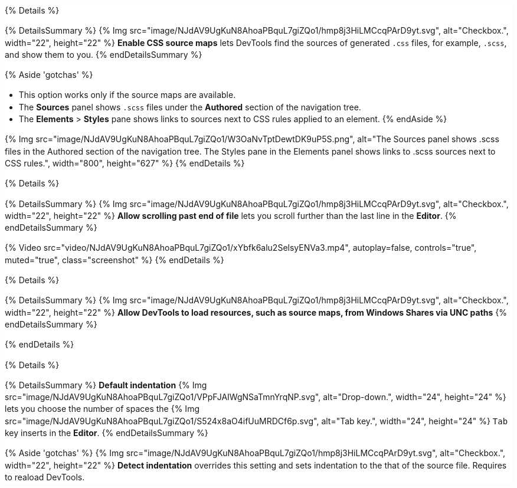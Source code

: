 {% Details %}

{% DetailsSummary %}
{% Img src="image/NJdAV9UgKuN8AhoaPBquL7giZQo1/hmp8j3HiLMCcqPArD9yt.svg", alt="Checkbox.", width="22", height="22" %} **Enable CSS source maps** lets DevTools find the sources of generated `.css` files, for example, `.scss`, and show them to you.
{% endDetailsSummary %}

{% Aside 'gotchas' %}
- This option works only if the source maps are available.
- The **Sources** panel shows `.scss` files under the **Authored** section of the navigation tree.
- The **Elements** > **Styles** pane shows links to sources next to CSS rules applied to an element.
{% endAside %}

{% Img src="image/NJdAV9UgKuN8AhoaPBquL7giZQo1/W3OaNvTptDewtDK9uP5S.png", alt="The Sources panel shows .scss files in the Authored section of the navigation tree. The Styles pane in the Elements panel shows links to .scss sources next to CSS rules.", width="800", height="627" %}
{% endDetails %}

{% Details %}

{% DetailsSummary %}
{% Img src="image/NJdAV9UgKuN8AhoaPBquL7giZQo1/hmp8j3HiLMCcqPArD9yt.svg", alt="Checkbox.", width="22", height="22" %} **Allow scrolling past end of file** lets you scroll further than the last line in the **Editor**.
{% endDetailsSummary %}

{% Video src="video/NJdAV9UgKuN8AhoaPBquL7giZQo1/xYbfk6alu2SelsyENVa3.mp4", autoplay=false, controls="true", muted="true", class="screenshot" %}
{% endDetails %}

{% Details %}

{% DetailsSummary %}
{% Img src="image/NJdAV9UgKuN8AhoaPBquL7giZQo1/hmp8j3HiLMCcqPArD9yt.svg", alt="Checkbox.", width="22", height="22" %} **Allow DevTools to load resources, such as source maps, from Windows Shares via UNC paths**
{% endDetailsSummary %}


{% endDetails %}

{% Details %}

{% DetailsSummary %}
**Default indentation** {% Img src="image/NJdAV9UgKuN8AhoaPBquL7giZQo1/VPpFJAIWgNSaTmnYrqNP.svg", alt="Drop-down.", width="24", height="24" %} lets you choose the number of spaces the {% Img src="image/NJdAV9UgKuN8AhoaPBquL7giZQo1/S524x8aO4ifUuMRDCf6p.svg", alt="Tab key.", width="24", height="24" %} <kbd>Tab</kbd> key inserts in the **Editor**.
{% endDetailsSummary %}

{% Aside 'gotchas' %}
{% Img src="image/NJdAV9UgKuN8AhoaPBquL7giZQo1/hmp8j3HiLMCcqPArD9yt.svg", alt="Checkbox.", width="22", height="22" %} **Detect indentation** overrides this setting and sets indentation to the that of the source file. Requires to reaload DevTools.
